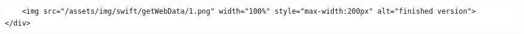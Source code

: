         <img src="/assets/img/swift/getWebData/1.png" width="100%" style="max-width:200px" alt="finished version">
    </div>
</div>
